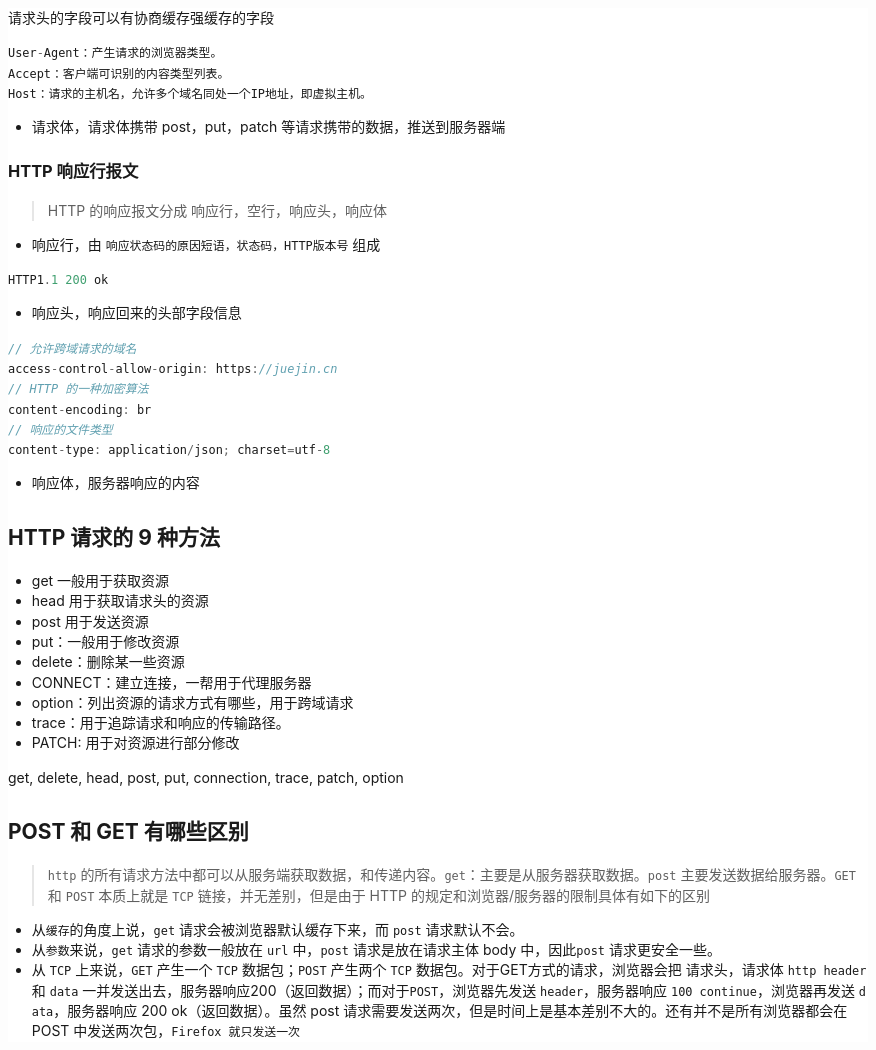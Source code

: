 请求头的字段可以有协商缓存强缓存的字段


``` js
User-Agent：产生请求的浏览器类型。
Accept：客户端可识别的内容类型列表。 
Host：请求的主机名，允许多个域名同处一个IP地址，即虚拟主机。 
```
* 请求体，请求体携带 post，put，patch 等请求携带的数据，推送到服务器端


### HTTP 响应行报文
> HTTP 的响应报文分成 响应行，空行，响应头，响应体
* 响应行，由 `响应状态码的原因短语，状态码，HTTP版本号` 组成
``` js
HTTP1.1 200 ok
```

* 响应头，响应回来的头部字段信息
``` js
// 允许跨域请求的域名
access-control-allow-origin: https://juejin.cn
// HTTP 的一种加密算法
content-encoding: br
// 响应的文件类型
content-type: application/json; charset=utf-8
```
* 响应体，服务器响应的内容



## HTTP 请求的 9 种方法
* get 一般用于获取资源
* head 用于获取请求头的资源
* post 用于发送资源
* put：一般用于修改资源
* delete：删除某一些资源
* CONNECT：建立连接，一帮用于代理服务器
* option：列出资源的请求方式有哪些，用于跨域请求
* trace：用于追踪请求和响应的传输路径。
* PATCH: 用于对资源进行部分修改


get, delete, head, post, put, connection, trace, patch, option



## POST 和 GET 有哪些区别
>`http` 的所有请求方法中都可以从服务端获取数据，和传递内容。`get`：主要是从服务器获取数据。`post` 主要发送数据给服务器。`GET` 和 `POST` 本质上就是 `TCP` 链接，并无差别，但是由于 HTTP 的规定和浏览器/服务器的限制具体有如下的区别
* 从`缓存`的角度上说，`get` 请求会被浏览器默认缓存下来，而 `post` 请求默认不会。
* 从`参数`来说，`get` 请求的参数一般放在 `url` 中，`post` 请求是放在请求主体 body 中，因此`post` 请求更安全一些。
* 从 `TCP` 上来说，`GET` 产生一个 `TCP` 数据包；`POST` 产生两个 `TCP` 数据包。对于GET方式的请求，浏览器会把 请求头，请求体 `http header` 和 `data` 一并发送出去，服务器响应200（返回数据）；而对于`POST`，浏览器先发送 `header`，服务器响应 `100 continue`，浏览器再发送 `data`，服务器响应 200 ok（返回数据）。虽然 post 请求需要发送两次，但是时间上是基本差别不大的。还有并不是所有浏览器都会在 POST 中发送两次包，`Firefox 就只发送一次`
